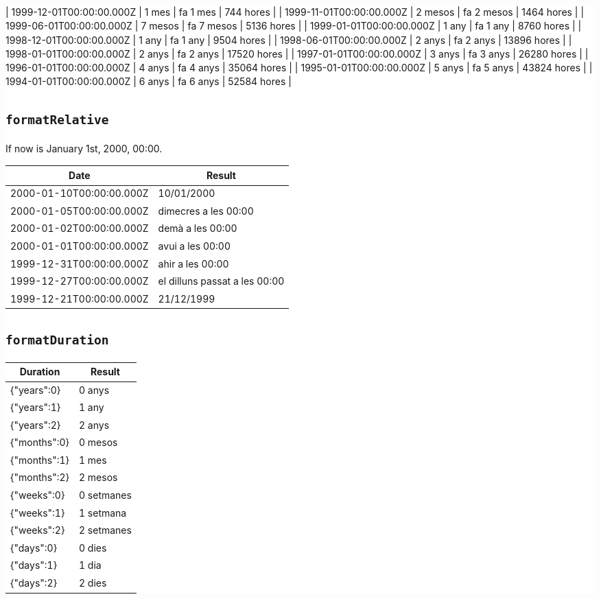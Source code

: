 | 1999-12-01T00:00:00.000Z | 1 mes     | fa 1 mes          | 744 hores                      |
| 1999-11-01T00:00:00.000Z | 2 mesos   | fa 2 mesos        | 1464 hores                     |
| 1999-06-01T00:00:00.000Z | 7 mesos   | fa 7 mesos        | 5136 hores                     |
| 1999-01-01T00:00:00.000Z | 1 any     | fa 1 any          | 8760 hores                     |
| 1998-12-01T00:00:00.000Z | 1 any     | fa 1 any          | 9504 hores                     |
| 1998-06-01T00:00:00.000Z | 2 anys    | fa 2 anys         | 13896 hores                    |
| 1998-01-01T00:00:00.000Z | 2 anys    | fa 2 anys         | 17520 hores                    |
| 1997-01-01T00:00:00.000Z | 3 anys    | fa 3 anys         | 26280 hores                    |
| 1996-01-01T00:00:00.000Z | 4 anys    | fa 4 anys         | 35064 hores                    |
| 1995-01-01T00:00:00.000Z | 5 anys    | fa 5 anys         | 43824 hores                    |
| 1994-01-01T00:00:00.000Z | 6 anys    | fa 6 anys         | 52584 hores                    |

## `formatRelative`

If now is January 1st, 2000, 00:00.

| Date                     | Result                        |
| ------------------------ | ----------------------------- |
| 2000-01-10T00:00:00.000Z | 10/01/2000                    |
| 2000-01-05T00:00:00.000Z | dimecres a les 00:00          |
| 2000-01-02T00:00:00.000Z | demà a les 00:00              |
| 2000-01-01T00:00:00.000Z | avui a les 00:00              |
| 1999-12-31T00:00:00.000Z | ahir a les 00:00              |
| 1999-12-27T00:00:00.000Z | el dilluns passat a les 00:00 |
| 1999-12-21T00:00:00.000Z | 21/12/1999                    |

## `formatDuration`

| Duration      | Result     |
| ------------- | ---------- |
| {"years":0}   | 0 anys     |
| {"years":1}   | 1 any      |
| {"years":2}   | 2 anys     |
| {"months":0}  | 0 mesos    |
| {"months":1}  | 1 mes      |
| {"months":2}  | 2 mesos    |
| {"weeks":0}   | 0 setmanes |
| {"weeks":1}   | 1 setmana  |
| {"weeks":2}   | 2 setmanes |
| {"days":0}    | 0 dies     |
| {"days":1}    | 1 dia      |
| {"days":2}    | 2 dies     |